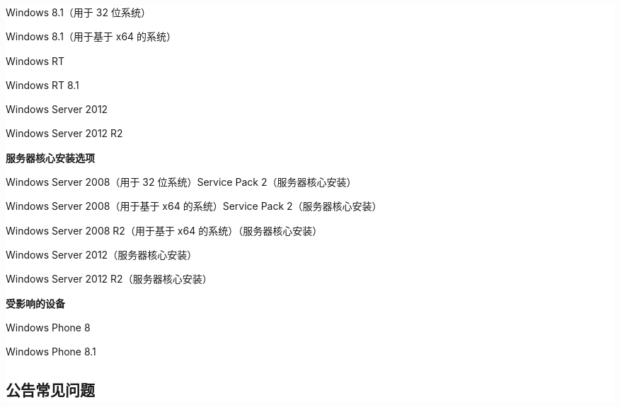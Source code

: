 <td style="border:1px solid black;"><p>Windows 8.1（用于 32 位系统）</p></td>
</tr>  
<tr class="even">
<td style="border:1px solid black;"><p>Windows 8.1（用于基于 x64 的系统）</p></td>
</tr>  
<tr class="odd">
<td style="border:1px solid black;"><p>Windows RT</p></td>
</tr>  
<tr class="even">
<td style="border:1px solid black;"><p>Windows RT 8.1</p></td>
</tr>  
<tr class="odd">
<td style="border:1px solid black;"><p>Windows Server 2012</p></td>
</tr>  
<tr class="even">
<td style="border:1px solid black;"><p>Windows Server 2012 R2</p></td>
</tr>  
<tr class="odd">
<td style="border:1px solid black;"><p><strong>服务器核心安装选项</strong></p></td>
</tr>  
<tr class="even">
<td style="border:1px solid black;"><p>Windows Server 2008（用于 32 位系统）Service Pack 2（服务器核心安装）</p></td>
</tr>  
<tr class="odd">
<td style="border:1px solid black;"><p>Windows Server 2008（用于基于 x64 的系统）Service Pack 2（服务器核心安装）</p></td>
</tr>  
<tr class="even">
<td style="border:1px solid black;"><p>Windows Server 2008 R2（用于基于 x64 的系统）（服务器核心安装）</p></td>
</tr>  
<tr class="odd">
<td style="border:1px solid black;"><p>Windows Server 2012（服务器核心安装）</p></td>
</tr>  
<tr class="even">
<td style="border:1px solid black;"><p>Windows Server 2012 R2（服务器核心安装）</p></td>
</tr>  
<tr class="odd">
<td style="border:1px solid black;"><p><strong>受影响的设备</strong></p></td>
</tr>  
<tr class="even">
<td style="border:1px solid black;"><p>Windows Phone 8</p></td>
</tr>  
<tr class="odd">
<td style="border:1px solid black;"><p>Windows Phone 8.1</p></td>
</tr>  
</tbody>  
</table>
  
公告常见问题  
------------
  